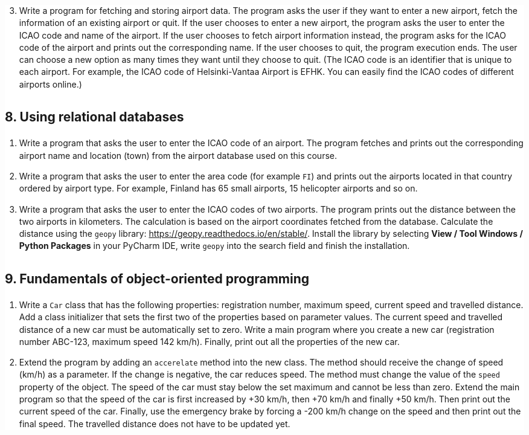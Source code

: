 3. Write a program for fetching and storing airport data. The program asks the user if they want to enter a new airport, fetch
the information of an existing airport or quit. If the user chooses to enter a new airport, the program asks the user to enter
the ICAO code and name of the airport. If the user chooses to fetch airport information instead, the program asks for the ICAO
code of the airport and prints out the corresponding name. If the user chooses to quit, the program execution ends. The user can
choose a new option as many times they want until they choose to quit. (The ICAO code is an identifier that is unique to each
airport. For example, the ICAO code of Helsinki-Vantaa Airport is EFHK. You can easily find the ICAO codes of different airports online.)

## 8. Using relational databases

1. Write a program that asks the user to enter the ICAO code of an airport. The program fetches and prints out the corresponding
airport name and location (town) from the airport database used on this course.

2. Write a program that asks the user to enter the area code (for example `FI`) and prints out the airports located in that country
ordered by airport type. For example, Finland has 65 small airports, 15 helicopter airports and so on.

3. Write a program that asks the user to enter the ICAO codes of two airports. The program prints out the distance between the two
airports in kilometers. The calculation is based on the airport coordinates fetched from the database. Calculate the distance using 
the `geopy` library:  https://geopy.readthedocs.io/en/stable/. Install the library by selecting **View / Tool Windows / Python Packages**
in your PyCharm IDE, write `geopy` into the search field and finish the installation.

## 9. Fundamentals of object-oriented programming

1. Write a `Car` class that has the following properties: registration number, maximum speed, current speed and travelled distance. 
Add a class initializer that sets the first two of the properties based on parameter values. The current speed and travelled distance
of a new car must be automatically set to zero. Write a main program where you create a new car (registration number ABC-123, maximum speed 
142 km/h). Finally, print out all the properties of the new car.

2. Extend the program by adding an `accerelate` method into the new class. The method should receive the change of speed (km/h) as a parameter. 
If the change is negative, the car reduces speed. The method must change the value of the `speed` property of the object. The speed of the car 
must stay below the set maximum and cannot be less than zero. Extend the main program so that the speed of the car is first increased by +30 km/h,
then +70 km/h and finally +50 km/h. Then print out the current speed of the car. Finally, use the emergency brake by forcing a -200 km/h change on 
the speed and then print out the final speed. The travelled distance does not have to be updated yet.
